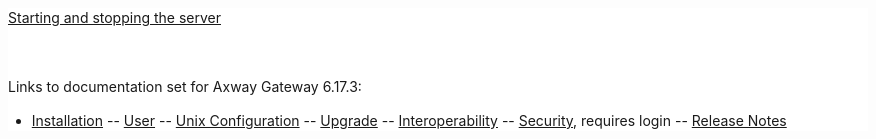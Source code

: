 [Starting and stopping the server](../)

 

Links to documentation set for Axway Gateway <span class="mc-variable axway_variables.Release_Number variable">6.17.3</span>:

-   [Installation](/bundle/Gateway_6173_InstallationGuide_allOS_en_HTML5/page/Content/start_page.htm) -- [User](/bundle/Gateway_6173_UsersGuide_allOS_en_HTML5/page/Content/start_page.htm) -- [Unix Configuration](/bundle/Gateway_6173_ConfigurationGuide_UNIX_en_HTML5/page/Content/start_page.htm) -- [Upgrade](/bundle/Gateway_6173_UpgradeGuide_allOS_en_HTML5/page/Content/start_page.htm) -- [Interoperability](/bundle/Gateway_6173_InteroperabilityGuide_allOS_en_HTML5/page/Content/start_page.htm) -- [Security](/bundle/Gateway_6173_SecurityGuide_allOS_en_HTML5/page/Content/start_page.htm), requires login -- [Release Notes](/bundle/Gateway_6173_ReleaseNotes_allOS_en_HTML5/page/Content/Gateway_ReleaseNotes_allOS_en.htm)
